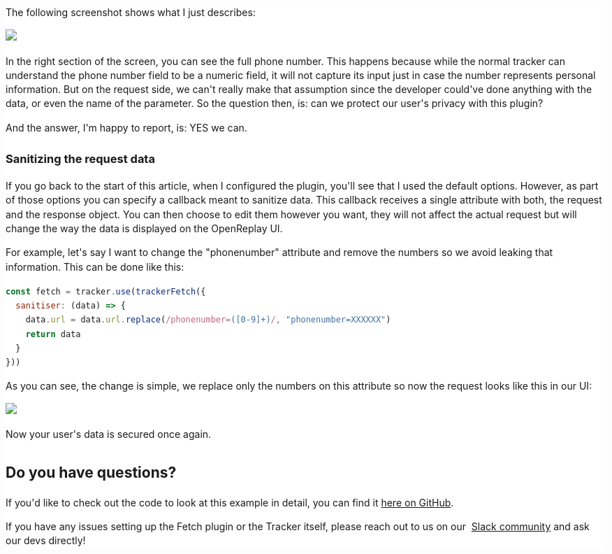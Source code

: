The following screenshot shows what I just describes:

![](https://i.imgur.com/kKL47Rd.png)

In the right section of the screen, you can see the full phone number. This happens because while the normal tracker can understand the phone number field to be a numeric field, it will not capture its input just in case the number represents personal information. But on the request side, we can't really make that assumption since the developer could've done anything with the data, or even the name of the parameter. 
So the question then, is: can we protect our user's privacy with this plugin?

And the answer, I'm happy to report, is: YES we can.

### Sanitizing the request data

If you go back to the start of this article, when I configured the plugin, you'll see that I used the default options. However, as part of those options you can specify a callback meant to sanitize data. This callback receives a single attribute with both, the request and the response object. You can then choose to edit them however you want, they will not affect the actual request but will change the way the data is displayed on the OpenReplay UI. 

For example, let's say I want to change the "phonenumber" attribute and remove the numbers so we avoid leaking that information. This can be done like this:

```javascript 
const fetch = tracker.use(trackerFetch({
  sanitiser: (data) => {
    data.url = data.url.replace(/phonenumber=([0-9]+)/, "phonenumber=XXXXXX")
    return data
  }
}))
```

As you can see, the change is simple, we replace only the numbers on this attribute so now the request looks like this in our UI:

![](https://i.imgur.com/Ff15VU3.png)

Now your user's data is secured once again. 

## Do you have questions?

If you'd like to check out the code to look at this example in detail, you can find it [here on GitHub](https://github.com/deleteman/im-bored-app).

If you have any issues setting up the Fetch plugin or the Tracker itself, please reach out to us on our  [Slack community](https://slack.openreplay.com/) and ask our devs directly!